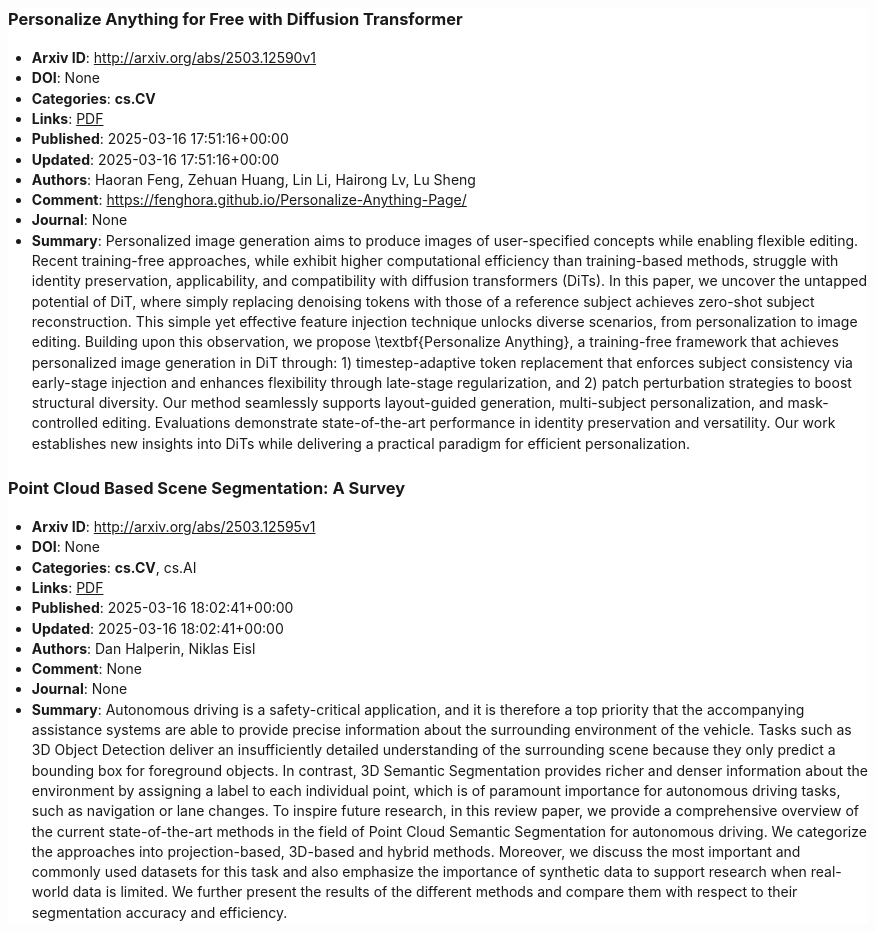 

### Personalize Anything for Free with Diffusion Transformer
- **Arxiv ID**: http://arxiv.org/abs/2503.12590v1
- **DOI**: None
- **Categories**: **cs.CV**
- **Links**: [PDF](http://arxiv.org/pdf/2503.12590v1)
- **Published**: 2025-03-16 17:51:16+00:00
- **Updated**: 2025-03-16 17:51:16+00:00
- **Authors**: Haoran Feng, Zehuan Huang, Lin Li, Hairong Lv, Lu Sheng
- **Comment**: https://fenghora.github.io/Personalize-Anything-Page/
- **Journal**: None
- **Summary**: Personalized image generation aims to produce images of user-specified concepts while enabling flexible editing. Recent training-free approaches, while exhibit higher computational efficiency than training-based methods, struggle with identity preservation, applicability, and compatibility with diffusion transformers (DiTs). In this paper, we uncover the untapped potential of DiT, where simply replacing denoising tokens with those of a reference subject achieves zero-shot subject reconstruction. This simple yet effective feature injection technique unlocks diverse scenarios, from personalization to image editing. Building upon this observation, we propose \textbf{Personalize Anything}, a training-free framework that achieves personalized image generation in DiT through: 1) timestep-adaptive token replacement that enforces subject consistency via early-stage injection and enhances flexibility through late-stage regularization, and 2) patch perturbation strategies to boost structural diversity. Our method seamlessly supports layout-guided generation, multi-subject personalization, and mask-controlled editing. Evaluations demonstrate state-of-the-art performance in identity preservation and versatility. Our work establishes new insights into DiTs while delivering a practical paradigm for efficient personalization.



### Point Cloud Based Scene Segmentation: A Survey
- **Arxiv ID**: http://arxiv.org/abs/2503.12595v1
- **DOI**: None
- **Categories**: **cs.CV**, cs.AI
- **Links**: [PDF](http://arxiv.org/pdf/2503.12595v1)
- **Published**: 2025-03-16 18:02:41+00:00
- **Updated**: 2025-03-16 18:02:41+00:00
- **Authors**: Dan Halperin, Niklas Eisl
- **Comment**: None
- **Journal**: None
- **Summary**: Autonomous driving is a safety-critical application, and it is therefore a top priority that the accompanying assistance systems are able to provide precise information about the surrounding environment of the vehicle. Tasks such as 3D Object Detection deliver an insufficiently detailed understanding of the surrounding scene because they only predict a bounding box for foreground objects. In contrast, 3D Semantic Segmentation provides richer and denser information about the environment by assigning a label to each individual point, which is of paramount importance for autonomous driving tasks, such as navigation or lane changes. To inspire future research, in this review paper, we provide a comprehensive overview of the current state-of-the-art methods in the field of Point Cloud Semantic Segmentation for autonomous driving. We categorize the approaches into projection-based, 3D-based and hybrid methods. Moreover, we discuss the most important and commonly used datasets for this task and also emphasize the importance of synthetic data to support research when real-world data is limited. We further present the results of the different methods and compare them with respect to their segmentation accuracy and efficiency.
